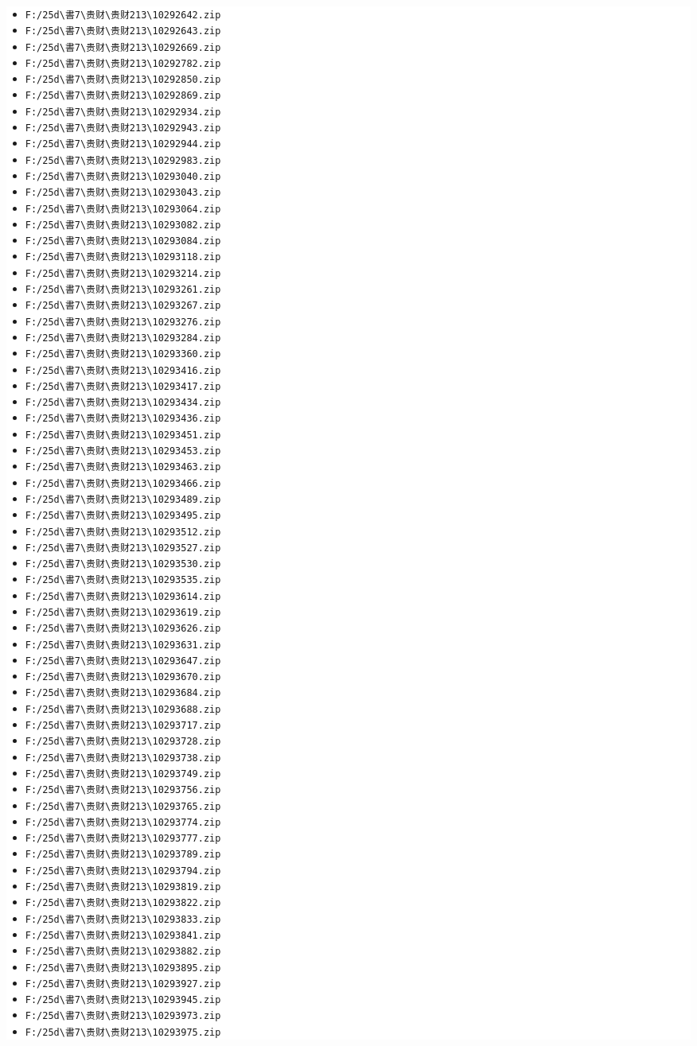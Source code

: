 - `F:/25d\書7\贵财\贵财213\10292642.zip`
- `F:/25d\書7\贵财\贵财213\10292643.zip`
- `F:/25d\書7\贵财\贵财213\10292669.zip`
- `F:/25d\書7\贵财\贵财213\10292782.zip`
- `F:/25d\書7\贵财\贵财213\10292850.zip`
- `F:/25d\書7\贵财\贵财213\10292869.zip`
- `F:/25d\書7\贵财\贵财213\10292934.zip`
- `F:/25d\書7\贵财\贵财213\10292943.zip`
- `F:/25d\書7\贵财\贵财213\10292944.zip`
- `F:/25d\書7\贵财\贵财213\10292983.zip`
- `F:/25d\書7\贵财\贵财213\10293040.zip`
- `F:/25d\書7\贵财\贵财213\10293043.zip`
- `F:/25d\書7\贵财\贵财213\10293064.zip`
- `F:/25d\書7\贵财\贵财213\10293082.zip`
- `F:/25d\書7\贵财\贵财213\10293084.zip`
- `F:/25d\書7\贵财\贵财213\10293118.zip`
- `F:/25d\書7\贵财\贵财213\10293214.zip`
- `F:/25d\書7\贵财\贵财213\10293261.zip`
- `F:/25d\書7\贵财\贵财213\10293267.zip`
- `F:/25d\書7\贵财\贵财213\10293276.zip`
- `F:/25d\書7\贵财\贵财213\10293284.zip`
- `F:/25d\書7\贵财\贵财213\10293360.zip`
- `F:/25d\書7\贵财\贵财213\10293416.zip`
- `F:/25d\書7\贵财\贵财213\10293417.zip`
- `F:/25d\書7\贵财\贵财213\10293434.zip`
- `F:/25d\書7\贵财\贵财213\10293436.zip`
- `F:/25d\書7\贵财\贵财213\10293451.zip`
- `F:/25d\書7\贵财\贵财213\10293453.zip`
- `F:/25d\書7\贵财\贵财213\10293463.zip`
- `F:/25d\書7\贵财\贵财213\10293466.zip`
- `F:/25d\書7\贵财\贵财213\10293489.zip`
- `F:/25d\書7\贵财\贵财213\10293495.zip`
- `F:/25d\書7\贵财\贵财213\10293512.zip`
- `F:/25d\書7\贵财\贵财213\10293527.zip`
- `F:/25d\書7\贵财\贵财213\10293530.zip`
- `F:/25d\書7\贵财\贵财213\10293535.zip`
- `F:/25d\書7\贵财\贵财213\10293614.zip`
- `F:/25d\書7\贵财\贵财213\10293619.zip`
- `F:/25d\書7\贵财\贵财213\10293626.zip`
- `F:/25d\書7\贵财\贵财213\10293631.zip`
- `F:/25d\書7\贵财\贵财213\10293647.zip`
- `F:/25d\書7\贵财\贵财213\10293670.zip`
- `F:/25d\書7\贵财\贵财213\10293684.zip`
- `F:/25d\書7\贵财\贵财213\10293688.zip`
- `F:/25d\書7\贵财\贵财213\10293717.zip`
- `F:/25d\書7\贵财\贵财213\10293728.zip`
- `F:/25d\書7\贵财\贵财213\10293738.zip`
- `F:/25d\書7\贵财\贵财213\10293749.zip`
- `F:/25d\書7\贵财\贵财213\10293756.zip`
- `F:/25d\書7\贵财\贵财213\10293765.zip`
- `F:/25d\書7\贵财\贵财213\10293774.zip`
- `F:/25d\書7\贵财\贵财213\10293777.zip`
- `F:/25d\書7\贵财\贵财213\10293789.zip`
- `F:/25d\書7\贵财\贵财213\10293794.zip`
- `F:/25d\書7\贵财\贵财213\10293819.zip`
- `F:/25d\書7\贵财\贵财213\10293822.zip`
- `F:/25d\書7\贵财\贵财213\10293833.zip`
- `F:/25d\書7\贵财\贵财213\10293841.zip`
- `F:/25d\書7\贵财\贵财213\10293882.zip`
- `F:/25d\書7\贵财\贵财213\10293895.zip`
- `F:/25d\書7\贵财\贵财213\10293927.zip`
- `F:/25d\書7\贵财\贵财213\10293945.zip`
- `F:/25d\書7\贵财\贵财213\10293973.zip`
- `F:/25d\書7\贵财\贵财213\10293975.zip`
